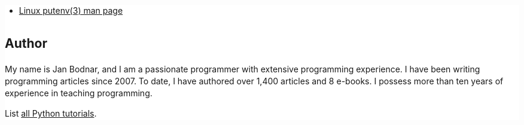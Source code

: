 - [Linux putenv(3) man page](https://man7.org/linux/man-pages/man3/putenv.3.html)

## Author

My name is Jan Bodnar, and I am a passionate programmer with extensive
programming experience. I have been writing programming articles since 2007.
To date, I have authored over 1,400 articles and 8 e-books. I possess more
than ten years of experience in teaching programming.

List [all Python tutorials](/python/).
